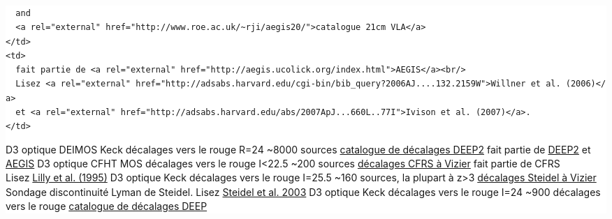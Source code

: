       and
      <a rel="external" href="http://www.roe.ac.uk/~rji/aegis20/">catalogue 21cm VLA</a>
    </td>
    <td>
      fait partie de <a rel="external" href="http://aegis.ucolick.org/index.html">AEGIS</a><br/>
      Lisez <a rel="external" href="http://adsabs.harvard.edu/cgi-bin/bib_query?2006AJ....132.2159W">Willner et al. (2006)</a> 
      et <a rel="external" href="http://adsabs.harvard.edu/abs/2007ApJ...660L..77I">Ivison et al. (2007)</a>.
    </td>
  </tr>
  <tr>
    <td>D3</td>
    <td>optique</td>
    <td>DEIMOS Keck</td>
    <td>d&eacute;calages vers le rouge</td>
    <td>R=24</td>
    <td>~8000 sources</td>
    <td><a rel="external" href="http://deep.berkeley.edu/DR3/dr3.primer.html">catalogue de d&eacute;calages DEEP2</a></td>
    <td>
      fait partie de <a rel="external" href="http://deep.berkeley.edu/">DEEP2</a>
      et <a rel="external" href="http://aegis.ucolick.org/index.html">AEGIS</a>
    </td>
  </tr>
  <tr>
    <td>D3</td>
    <td>optique</td>
    <td>CFHT MOS</td>
    <td>d&eacute;calages vers le rouge</td>
    <td>I&lt;22.5</td>
    <td>~200 sources</td>
    <td><a rel="external" href="http://vizier.cfa.harvard.edu/viz-bin/VizieR?-source=VII/225A/">d&eacute;calages CFRS &agrave; Vizier</a></td>
    <td>
      fait partie de CFRS<br/>
      Lisez <a rel="external" href="http://adsabs.harvard.edu/abs/1995ApJ...455...75L">Lilly et al. (1995)</a>
    </td>
  </tr>
  <tr>
    <td>D3</td>
    <td>optique</td>
    <td>Keck</td>
    <td>d&eacute;calages vers le rouge</td>
    <td>I=25.5</td>
    <td>~160 sources, la plupart &agrave; z>3</td>
    <td><a rel="external" href="http://vizier.cfa.harvard.edu/viz-bin/VizieR?-source=J/ApJ/592/728/">d&eacute;calages Steidel &agrave; Vizier</a></td>
    <td>
      Sondage discontinuit&eacute; Lyman de Steidel. Lisez 
      <a rel="external" href="http://adsabs.harvard.edu/cgi-bin/nph-bib_query?2003ApJ...592..728S">Steidel et al. 2003</a>
    </td>
  </tr>
  <tr>
    <td>D3</td>
    <td>optique</td>
    <td>Keck</td>
    <td>d&eacute;calages vers le rouge</td>
    <td>I=24</td>
    <td>~900 d&eacute;calages vers le rouge</td>
    <td><a rel="external" href="http://deep.ucolick.org/papers/DEEPIII_tab1.online.txt">catalogue de d&eacute;calages DEEP</a></td>